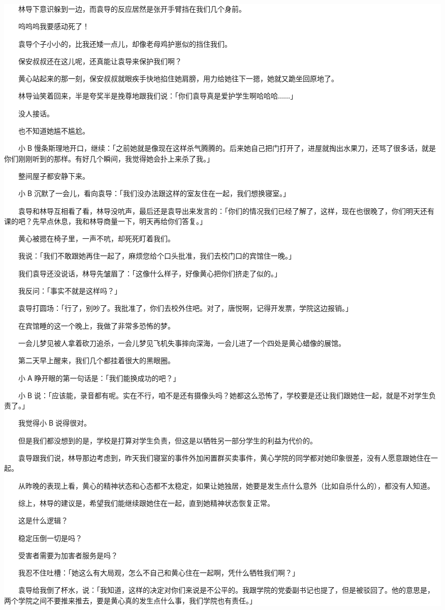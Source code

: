 &emsp;&emsp;林导下意识躲到一边，而袁导的反应居然是张开手臂挡在我们几个身前。  
  
&emsp;&emsp;呜呜呜我要感动死了！  
  
&emsp;&emsp;袁导个子小小的，比我还矮一点儿，却像老母鸡护崽似的挡住我们。  
  
&emsp;&emsp;保安叔叔还在这儿呢，还真能让袁导来保护我们啊？  
  
&emsp;&emsp;黄心站起来的那一刻，保安叔叔就眼疾手快地掐住她肩膀，用力给她往下一摁，她就又跪坐回原地了。  
  
&emsp;&emsp;林导讪笑着回来，半是夸奖半是挽尊地跟我们说：「你们袁导真是爱护学生啊哈哈哈……」  
  
&emsp;&emsp;没人接话。  
  
&emsp;&emsp;也不知道她尴不尴尬。  
  
&emsp;&emsp;小 B 慢条斯理地开口，继续：「之前她就是像现在这样杀气腾腾的。后来她自己把门打开了，进屋就掏出水果刀，还骂了很多话，就是你们刚刚听到的那样。有好几个瞬间，我觉得她会扑上来杀了我。」  
  
&emsp;&emsp;整间屋子都安静下来。  
  
&emsp;&emsp;小 B 沉默了一会儿，看向袁导：「我们没办法跟这样的室友住在一起，我们想换寝室。」  
  
&emsp;&emsp;袁导和林导互相看了看，林导没吭声，最后还是袁导出来发言的：「你们的情况我们已经了解了，这样，现在也很晚了，你们明天还有课的吧？先早点休息，我和林导商量一下，明天再给你们答复。」  
  
&emsp;&emsp;黄心被摁在椅子里，一声不吭，却死死盯着我们。  
  
&emsp;&emsp;我说：「我们不敢跟她再住一起了，麻烦您给个口头批准，我们去校门口的宾馆住一晚。」  
  
&emsp;&emsp;我们袁导还没说话，林导先皱眉了：「这像什么样子，好像黄心把你们挤走了似的。」  
  
&emsp;&emsp;我反问：「事实不就是这样吗？」  
  
&emsp;&emsp;袁导打圆场：「行了，别吵了。我批准了，你们去校外住吧。对了，唐悦啊，记得开发票，学院这边报销。」  
  
&emsp;&emsp;在宾馆睡的这一个晚上，我做了非常多恐怖的梦。  
  
&emsp;&emsp;一会儿梦见被人拿着砍刀追杀，一会儿梦见飞机失事摔向深海，一会儿进了一个四处是黄心蜡像的展馆。  
  
&emsp;&emsp;第二天早上醒来，我们几个都挂着很大的黑眼圈。  
  
&emsp;&emsp;小 A 睁开眼的第一句话是：「我们能换成功的吧？」  
  
&emsp;&emsp;小 B 说：「应该能，录音都有呢。实在不行，咱不是还有摄像头吗？她都这么恐怖了，学校要是还让我们跟她住一起，就是不对学生负责了。」  
  
&emsp;&emsp;我觉得小 B 说得很对。  
  
&emsp;&emsp;但是我们都没想到的是，学校是打算对学生负责，但这是以牺牲另一部分学生的利益为代价的。  
  
&emsp;&emsp;袁导跟我们说，林导那边考虑到，昨天我们寝室的事件外加闲置群买卖事件，黄心学院的同学都对她印象很差，没有人愿意跟她住在一起。  
  
&emsp;&emsp;从昨晚的表现上看，黄心的精神状态和心态都不太稳定，如果让她独居，她要是发生点什么意外（比如自杀什么的），都没有人知道。  
  
&emsp;&emsp;综上，林导的建议是，希望我们能继续跟她住在一起，直到她精神状态恢复正常。  
  
&emsp;&emsp;这是什么逻辑？  
  
&emsp;&emsp;稳定压倒一切是吗？  
  
&emsp;&emsp;受害者需要为加害者服务是吗？  
  
&emsp;&emsp;我忍不住吐槽：「她这么有大局观，怎么不自己和黄心住在一起啊，凭什么牺牲我们啊？」  
  
&emsp;&emsp;袁导给我倒了杯水，说：「我知道，这样的决定对你们来说是不公平的。我跟学院的党委副书记也提了，但是被驳回了。他的意思是，两个学院之间不要推来推去，要是黄心真的发生点什么事，我们学院也有责任。」  
  